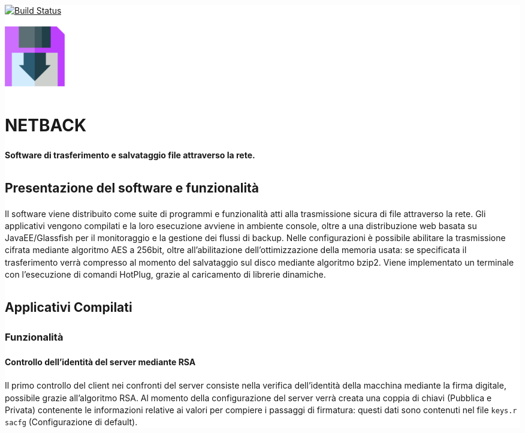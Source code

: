 [![Build Status](https://travis-ci.org/tetofonta/NetBackup.svg?branch=master)](https://travis-ci.org/tetofonta/NetBackup)

![LOGO |100x100,20%](/images/backup.png)
# NETBACK
#### Software di trasferimento e salvataggio file attraverso la rete.

## Presentazione del software e funzionalità

Il software viene distribuito come suite di programmi e funzionalità atti alla trasmissione sicura di file attraverso la rete.
Gli applicativi vengono compilati e la loro esecuzione avviene in ambiente console, oltre a una distribuzione web basata su JavaEE/Glassfish per il monitoraggio e la gestione dei flussi di backup.
Nelle configurazioni è possibile abilitare la trasmissione cifrata mediante algoritmo AES a 256bit, oltre all’abilitazione dell’ottimizzazione della memoria usata: se specificata il trasferimento verrà compresso al momento del salvataggio sul disco mediante algoritmo bzip2.
Viene implementato un terminale con l’esecuzione di comandi HotPlug, grazie al caricamento di librerie dinamiche.

## Applicativi Compilati
### Funzionalità
#### Controllo dell’identità del server mediante RSA
Il primo controllo del client nei confronti del server consiste nella verifica dell’identità della macchina mediante la firma digitale, possibile grazie all’algoritmo RSA.
Al momento della configurazione del server verrà creata una coppia di chiavi (Pubblica e Privata) contenente le informazioni relative ai valori per compiere i passaggi di firmatura: questi dati sono contenuti nel file `keys.rsacfg` (Configurazione di default).
